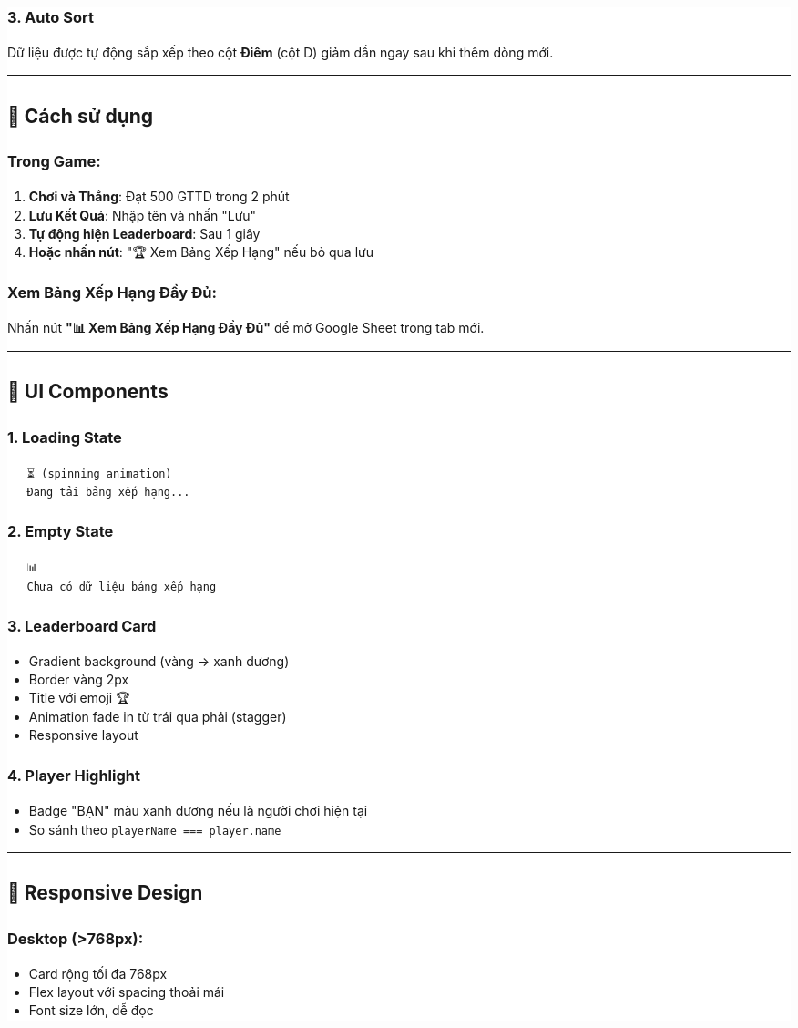 ### 3. Auto Sort
Dữ liệu được tự động sắp xếp theo cột **Điểm** (cột D) giảm dần ngay sau khi thêm dòng mới.

---

## 🚀 Cách sử dụng

### Trong Game:

1. **Chơi và Thắng**: Đạt 500 GTTD trong 2 phút
2. **Lưu Kết Quả**: Nhập tên và nhấn "Lưu"
3. **Tự động hiện Leaderboard**: Sau 1 giây
4. **Hoặc nhấn nút**: "🏆 Xem Bảng Xếp Hạng" nếu bỏ qua lưu

### Xem Bảng Xếp Hạng Đầy Đủ:

Nhấn nút **"📊 Xem Bảng Xếp Hạng Đầy Đủ"** để mở Google Sheet trong tab mới.

---

## 🎨 UI Components

### 1. Loading State
```
   ⏳ (spinning animation)
   Đang tải bảng xếp hạng...
```

### 2. Empty State
```
   📊
   Chưa có dữ liệu bảng xếp hạng
```

### 3. Leaderboard Card
- Gradient background (vàng → xanh dương)
- Border vàng 2px
- Title với emoji 🏆
- Animation fade in từ trái qua phải (stagger)
- Responsive layout

### 4. Player Highlight
- Badge "BẠN" màu xanh dương nếu là người chơi hiện tại
- So sánh theo `playerName === player.name`

---

## 📱 Responsive Design

### Desktop (>768px):
- Card rộng tối đa 768px
- Flex layout với spacing thoải mái
- Font size lớn, dễ đọc
